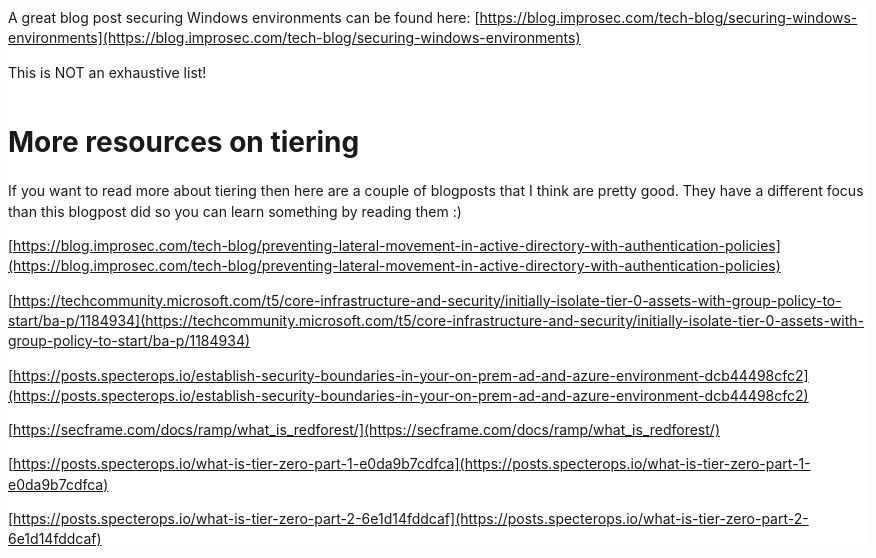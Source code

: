 A great blog post securing Windows environments can be found here: [https://blog.improsec.com/tech-blog/securing-windows-environments](https://blog.improsec.com/tech-blog/securing-windows-environments)

This is NOT an exhaustive list!

# More resources on tiering

If you want to read more about tiering then here are a couple of blogposts that I think are pretty good. They have a different focus than this blogpost did so you can learn something by reading them :)

[https://blog.improsec.com/tech-blog/preventing-lateral-movement-in-active-directory-with-authentication-policies](https://blog.improsec.com/tech-blog/preventing-lateral-movement-in-active-directory-with-authentication-policies)

[https://techcommunity.microsoft.com/t5/core-infrastructure-and-security/initially-isolate-tier-0-assets-with-group-policy-to-start/ba-p/1184934](https://techcommunity.microsoft.com/t5/core-infrastructure-and-security/initially-isolate-tier-0-assets-with-group-policy-to-start/ba-p/1184934)

[https://posts.specterops.io/establish-security-boundaries-in-your-on-prem-ad-and-azure-environment-dcb44498cfc2](https://posts.specterops.io/establish-security-boundaries-in-your-on-prem-ad-and-azure-environment-dcb44498cfc2)

[https://secframe.com/docs/ramp/what_is_redforest/](https://secframe.com/docs/ramp/what_is_redforest/)

[https://posts.specterops.io/what-is-tier-zero-part-1-e0da9b7cdfca](https://posts.specterops.io/what-is-tier-zero-part-1-e0da9b7cdfca)

[https://posts.specterops.io/what-is-tier-zero-part-2-6e1d14fddcaf](https://posts.specterops.io/what-is-tier-zero-part-2-6e1d14fddcaf)